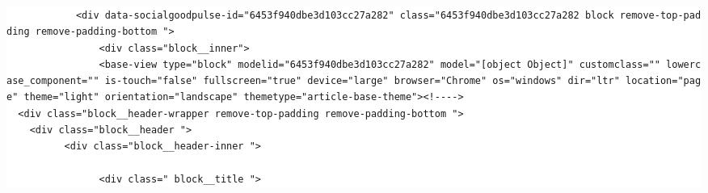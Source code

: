                 <div data-socialgoodpulse-id="6453f940dbe3d103cc27a282" class="6453f940dbe3d103cc27a282 block remove-top-padding remove-padding-bottom ">
                    <div class="block__inner">    
                    <base-view type="block" modelid="6453f940dbe3d103cc27a282" model="[object Object]" customclass="" lowercase_component="" is-touch="false" fullscreen="true" device="large" browser="Chrome" os="windows" dir="ltr" location="page" theme="light" orientation="landscape" themetype="article-base-theme"><!---->
      <div class="block__header-wrapper remove-top-padding remove-padding-bottom ">
        <div class="block__header ">
              <div class="block__header-inner ">
                  
                    <div class=" block__title ">
